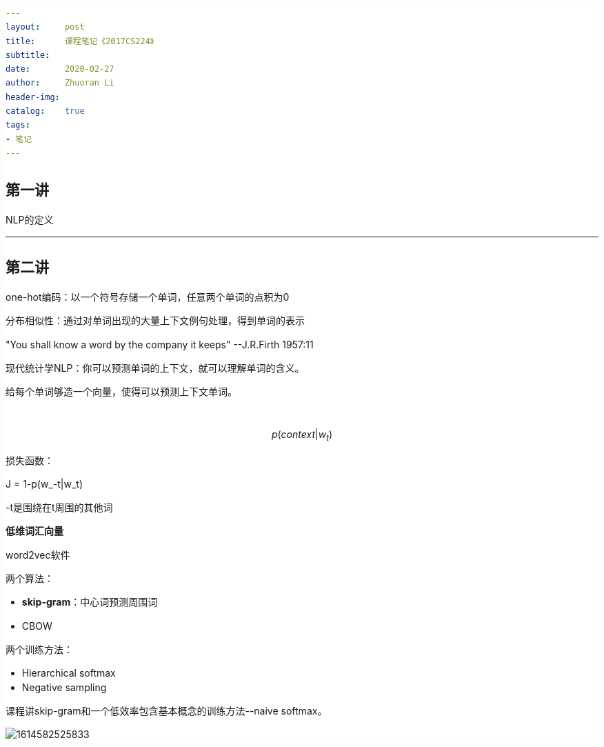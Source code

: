 ```yaml
---
layout:     post
title:      课程笔记《2017CS224》
subtitle:   
date:       2020-02-27
author:     Zhuoran Li
header-img: 
catalog:    true
tags:
- 笔记
---
```


## 第一讲

NLP的定义

---

## 第二讲

one-hot编码：以一个符号存储一个单词，任意两个单词的点积为0

分布相似性：通过对单词出现的大量上下文例句处理，得到单词的表示

"You shall know a word by the company it keeps"	--J.R.Firth 1957:11

现代统计学NLP：你可以预测单词的上下文，就可以理解单词的含义。

给每个单词够造一个向量，使得可以预测上下文单词。

​	$$ p(context|w_t)  $$

损失函数：

J = 1-p(w_-t|w_t)

-t是围绕在t周围的其他词

**低维词汇向量**

word2vec软件

两个算法：

* **skip-gram**：中心词预测周围词

* CBOW

两个训练方法：

* Hierarchical softmax
* Negative sampling

课程讲skip-gram和一个低效率包含基本概念的训练方法--naive softmax。

![1614582525833](C:\Users\lizhuoran\AppData\Roaming\Typora\typora-user-images\1614582525833.png)
